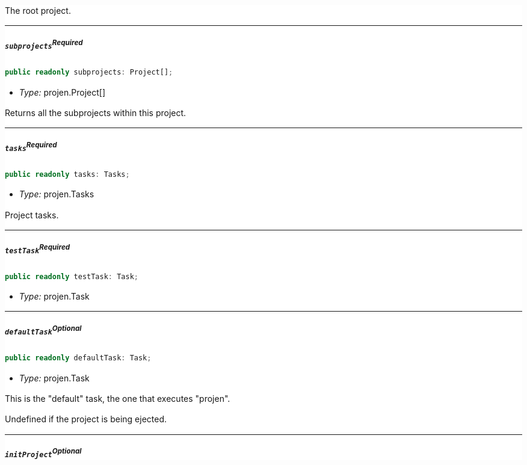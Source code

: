 The root project.

---

##### `subprojects`<sup>Required</sup> <a name="subprojects" id="ts-cdk-pipeline-app.CDKPipelineApp.property.subprojects"></a>

```typescript
public readonly subprojects: Project[];
```

- *Type:* projen.Project[]

Returns all the subprojects within this project.

---

##### `tasks`<sup>Required</sup> <a name="tasks" id="ts-cdk-pipeline-app.CDKPipelineApp.property.tasks"></a>

```typescript
public readonly tasks: Tasks;
```

- *Type:* projen.Tasks

Project tasks.

---

##### `testTask`<sup>Required</sup> <a name="testTask" id="ts-cdk-pipeline-app.CDKPipelineApp.property.testTask"></a>

```typescript
public readonly testTask: Task;
```

- *Type:* projen.Task

---

##### `defaultTask`<sup>Optional</sup> <a name="defaultTask" id="ts-cdk-pipeline-app.CDKPipelineApp.property.defaultTask"></a>

```typescript
public readonly defaultTask: Task;
```

- *Type:* projen.Task

This is the "default" task, the one that executes "projen".

Undefined if
the project is being ejected.

---

##### `initProject`<sup>Optional</sup> <a name="initProject" id="ts-cdk-pipeline-app.CDKPipelineApp.property.initProject"></a>

